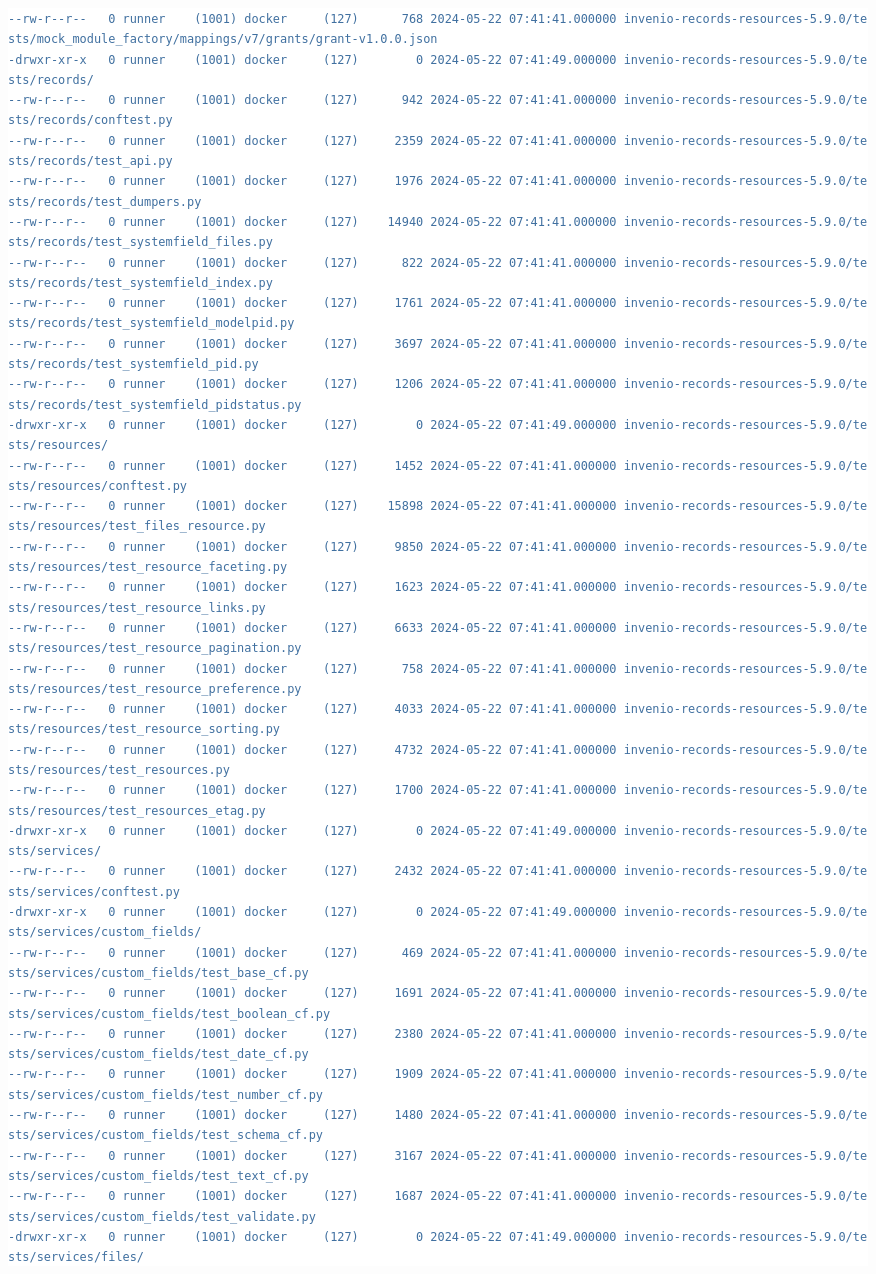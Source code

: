 ```diff
--rw-r--r--   0 runner    (1001) docker     (127)      768 2024-05-22 07:41:41.000000 invenio-records-resources-5.9.0/tests/mock_module_factory/mappings/v7/grants/grant-v1.0.0.json
-drwxr-xr-x   0 runner    (1001) docker     (127)        0 2024-05-22 07:41:49.000000 invenio-records-resources-5.9.0/tests/records/
--rw-r--r--   0 runner    (1001) docker     (127)      942 2024-05-22 07:41:41.000000 invenio-records-resources-5.9.0/tests/records/conftest.py
--rw-r--r--   0 runner    (1001) docker     (127)     2359 2024-05-22 07:41:41.000000 invenio-records-resources-5.9.0/tests/records/test_api.py
--rw-r--r--   0 runner    (1001) docker     (127)     1976 2024-05-22 07:41:41.000000 invenio-records-resources-5.9.0/tests/records/test_dumpers.py
--rw-r--r--   0 runner    (1001) docker     (127)    14940 2024-05-22 07:41:41.000000 invenio-records-resources-5.9.0/tests/records/test_systemfield_files.py
--rw-r--r--   0 runner    (1001) docker     (127)      822 2024-05-22 07:41:41.000000 invenio-records-resources-5.9.0/tests/records/test_systemfield_index.py
--rw-r--r--   0 runner    (1001) docker     (127)     1761 2024-05-22 07:41:41.000000 invenio-records-resources-5.9.0/tests/records/test_systemfield_modelpid.py
--rw-r--r--   0 runner    (1001) docker     (127)     3697 2024-05-22 07:41:41.000000 invenio-records-resources-5.9.0/tests/records/test_systemfield_pid.py
--rw-r--r--   0 runner    (1001) docker     (127)     1206 2024-05-22 07:41:41.000000 invenio-records-resources-5.9.0/tests/records/test_systemfield_pidstatus.py
-drwxr-xr-x   0 runner    (1001) docker     (127)        0 2024-05-22 07:41:49.000000 invenio-records-resources-5.9.0/tests/resources/
--rw-r--r--   0 runner    (1001) docker     (127)     1452 2024-05-22 07:41:41.000000 invenio-records-resources-5.9.0/tests/resources/conftest.py
--rw-r--r--   0 runner    (1001) docker     (127)    15898 2024-05-22 07:41:41.000000 invenio-records-resources-5.9.0/tests/resources/test_files_resource.py
--rw-r--r--   0 runner    (1001) docker     (127)     9850 2024-05-22 07:41:41.000000 invenio-records-resources-5.9.0/tests/resources/test_resource_faceting.py
--rw-r--r--   0 runner    (1001) docker     (127)     1623 2024-05-22 07:41:41.000000 invenio-records-resources-5.9.0/tests/resources/test_resource_links.py
--rw-r--r--   0 runner    (1001) docker     (127)     6633 2024-05-22 07:41:41.000000 invenio-records-resources-5.9.0/tests/resources/test_resource_pagination.py
--rw-r--r--   0 runner    (1001) docker     (127)      758 2024-05-22 07:41:41.000000 invenio-records-resources-5.9.0/tests/resources/test_resource_preference.py
--rw-r--r--   0 runner    (1001) docker     (127)     4033 2024-05-22 07:41:41.000000 invenio-records-resources-5.9.0/tests/resources/test_resource_sorting.py
--rw-r--r--   0 runner    (1001) docker     (127)     4732 2024-05-22 07:41:41.000000 invenio-records-resources-5.9.0/tests/resources/test_resources.py
--rw-r--r--   0 runner    (1001) docker     (127)     1700 2024-05-22 07:41:41.000000 invenio-records-resources-5.9.0/tests/resources/test_resources_etag.py
-drwxr-xr-x   0 runner    (1001) docker     (127)        0 2024-05-22 07:41:49.000000 invenio-records-resources-5.9.0/tests/services/
--rw-r--r--   0 runner    (1001) docker     (127)     2432 2024-05-22 07:41:41.000000 invenio-records-resources-5.9.0/tests/services/conftest.py
-drwxr-xr-x   0 runner    (1001) docker     (127)        0 2024-05-22 07:41:49.000000 invenio-records-resources-5.9.0/tests/services/custom_fields/
--rw-r--r--   0 runner    (1001) docker     (127)      469 2024-05-22 07:41:41.000000 invenio-records-resources-5.9.0/tests/services/custom_fields/test_base_cf.py
--rw-r--r--   0 runner    (1001) docker     (127)     1691 2024-05-22 07:41:41.000000 invenio-records-resources-5.9.0/tests/services/custom_fields/test_boolean_cf.py
--rw-r--r--   0 runner    (1001) docker     (127)     2380 2024-05-22 07:41:41.000000 invenio-records-resources-5.9.0/tests/services/custom_fields/test_date_cf.py
--rw-r--r--   0 runner    (1001) docker     (127)     1909 2024-05-22 07:41:41.000000 invenio-records-resources-5.9.0/tests/services/custom_fields/test_number_cf.py
--rw-r--r--   0 runner    (1001) docker     (127)     1480 2024-05-22 07:41:41.000000 invenio-records-resources-5.9.0/tests/services/custom_fields/test_schema_cf.py
--rw-r--r--   0 runner    (1001) docker     (127)     3167 2024-05-22 07:41:41.000000 invenio-records-resources-5.9.0/tests/services/custom_fields/test_text_cf.py
--rw-r--r--   0 runner    (1001) docker     (127)     1687 2024-05-22 07:41:41.000000 invenio-records-resources-5.9.0/tests/services/custom_fields/test_validate.py
-drwxr-xr-x   0 runner    (1001) docker     (127)        0 2024-05-22 07:41:49.000000 invenio-records-resources-5.9.0/tests/services/files/
```